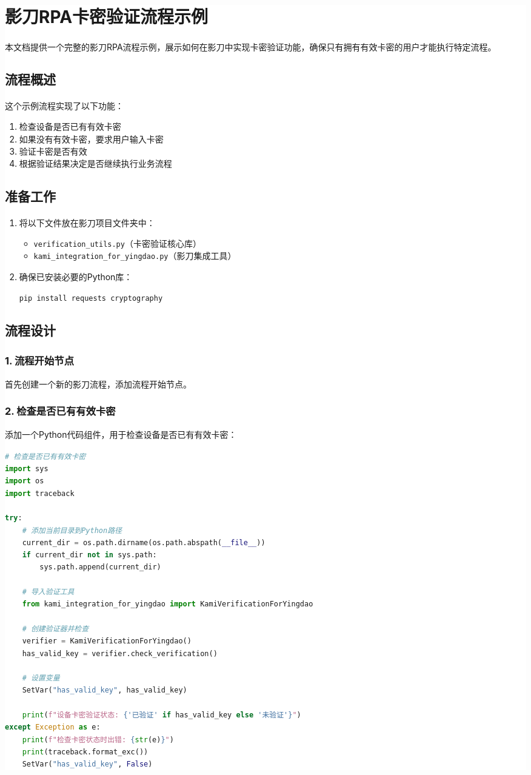 # 影刀RPA卡密验证流程示例

本文档提供一个完整的影刀RPA流程示例，展示如何在影刀中实现卡密验证功能，确保只有拥有有效卡密的用户才能执行特定流程。

## 流程概述

这个示例流程实现了以下功能：
1. 检查设备是否已有有效卡密
2. 如果没有有效卡密，要求用户输入卡密
3. 验证卡密是否有效
4. 根据验证结果决定是否继续执行业务流程

## 准备工作

1. 将以下文件放在影刀项目文件夹中：
   - `verification_utils.py`（卡密验证核心库）
   - `kami_integration_for_yingdao.py`（影刀集成工具）

2. 确保已安装必要的Python库：
   ```
   pip install requests cryptography
   ```

## 流程设计

### 1. 流程开始节点

首先创建一个新的影刀流程，添加流程开始节点。

### 2. 检查是否已有有效卡密

添加一个Python代码组件，用于检查设备是否已有有效卡密：

```python
# 检查是否已有有效卡密
import sys
import os
import traceback

try:
    # 添加当前目录到Python路径
    current_dir = os.path.dirname(os.path.abspath(__file__))
    if current_dir not in sys.path:
        sys.path.append(current_dir)
    
    # 导入验证工具
    from kami_integration_for_yingdao import KamiVerificationForYingdao
    
    # 创建验证器并检查
    verifier = KamiVerificationForYingdao()
    has_valid_key = verifier.check_verification()
    
    # 设置变量
    SetVar("has_valid_key", has_valid_key)
    
    print(f"设备卡密验证状态: {'已验证' if has_valid_key else '未验证'}")
except Exception as e:
    print(f"检查卡密状态时出错: {str(e)}")
    print(traceback.format_exc())
    SetVar("has_valid_key", False)
```
